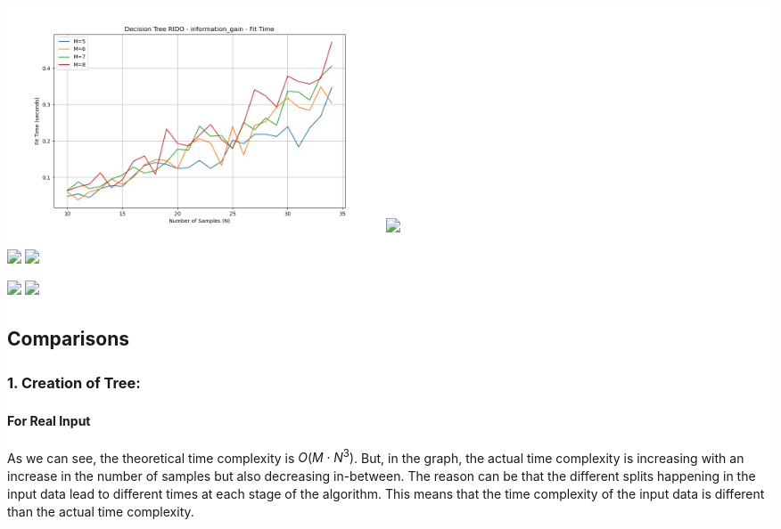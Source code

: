   <img src="Graphs_Q4/RIDO_information_gain_fit_time.png" width="49%" />
  <img src="/home/harshal/es335-24-fall-assignment-1/Graphs_Q4/RIDO_information_gain_predict_time.png" width="49%" />
</p>
<p float="left">
  <img src="/home/harshal/es335-24-fall-assignment-1/Graphs_Q4/RIRO_gini_index_fit_time.png" width="49%" />
  <img src="/home/harshal/es335-24-fall-assignment-1/Graphs_Q4/RIRO_gini_index_predict_time.png" width="49%" />
</p>
<p float="left">
  <img src="/home/harshal/es335-24-fall-assignment-1/Graphs_Q4/RIRO_information_gain_fit_time.png" width="49%" />
  <img src="/home/harshal/es335-24-fall-assignment-1/Graphs_Q4/RIRO_information_gain_predict_time.png" width="49%" />
</p>

## Comparisons

### 1. Creation of Tree:

#### For Real Input
As we can see, the theoretical time complexity is $O(M \cdot N^3)$.
But, in the graph, the actual time complexity is increasing with an increase in the number of samples but also decreasing in-between. The reason can be that the different splits happening in the input data lead to different times at each stage of the algorithm. This means that the time complexity of the input data is different than the actual time complexity.
